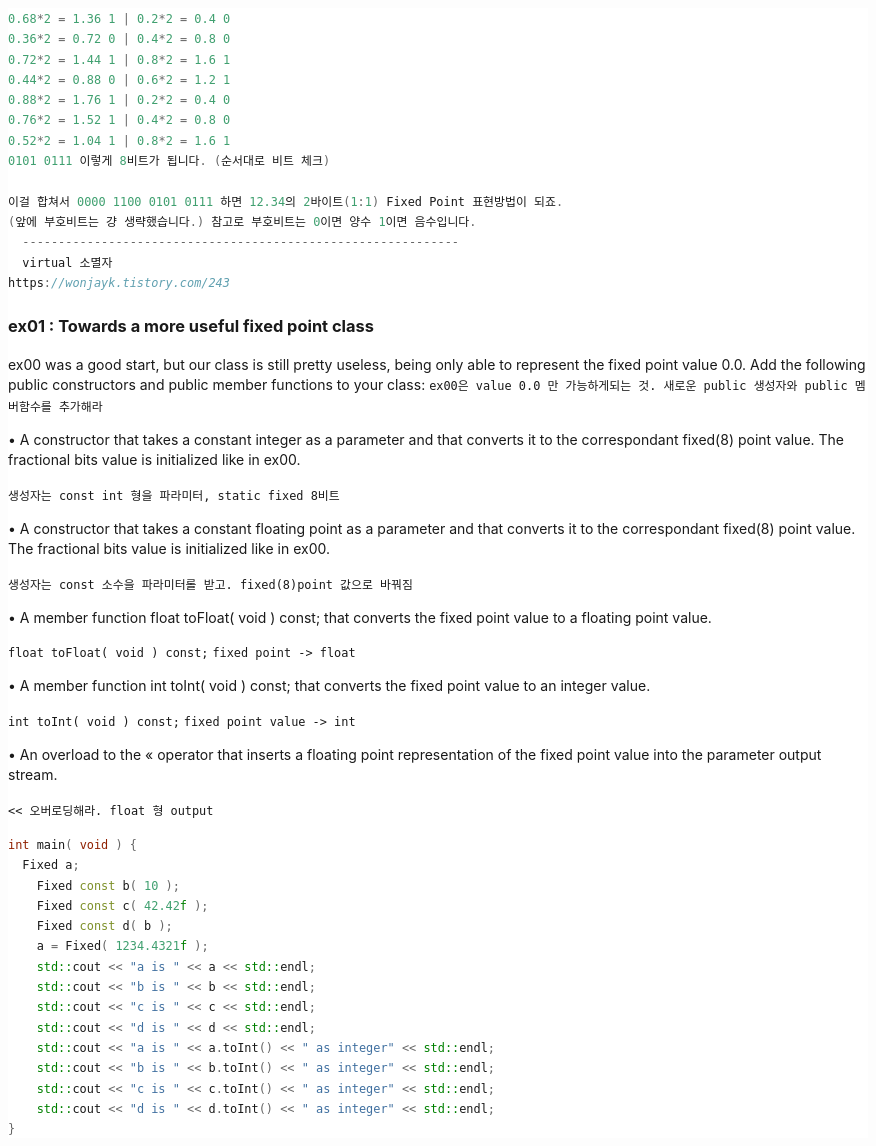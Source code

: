 ```c
0.68*2 = 1.36 1	| 0.2*2 = 0.4 0
0.36*2 = 0.72 0 | 0.4*2 = 0.8 0
0.72*2 = 1.44 1 | 0.8*2 = 1.6 1
0.44*2 = 0.88 0 | 0.6*2 = 1.2 1
0.88*2 = 1.76 1 | 0.2*2 = 0.4 0
0.76*2 = 1.52 1 | 0.4*2 = 0.8 0
0.52*2 = 1.04 1 | 0.8*2 = 1.6 1
0101 0111 이렇게 8비트가 됩니다. (순서대로 비트 체크)

이걸 합쳐서 0000 1100 0101 0111 하면 12.34의 2바이트(1:1) Fixed Point 표현방법이 되죠.
(앞에 부호비트는 걍 생략했습니다.) 참고로 부호비트는 0이면 양수 1이면 음수입니다.
  -------------------------------------------------------------
  virtual 소멸자
https://wonjayk.tistory.com/243 
```



### ex01 : Towards a more useful fixed point class

ex00 was a good start, but our class is still pretty useless, being only able to represent the fixed point value 0.0. Add the following public constructors and public member functions to your class:
`ex00은 value 0.0 만 가능하게되는 것. 새로운 public 생성자와 public 멤버함수를 추가해라`

• A constructor that takes a constant integer as a parameter and that converts it to the correspondant fixed(8) point value. The fractional bits value is initialized like in ex00. 

`생성자는 const int 형을 파라미터, static fixed 8비트`

• A constructor that takes a constant floating point as a parameter and that converts it to the correspondant fixed(8) point value. The fractional bits value is initialized like in ex00. 

`생성자는 const 소수을 파라미터롤 받고. fixed(8)point 값으로 바꿔짐`

• A member function float toFloat( void ) const; that converts the fixed point value to a floating point value. 

`float toFloat( void ) const;` `fixed point -> float`

• A member function int toInt( void ) const; that converts the fixed point value to an integer value.

`int toInt( void ) const;` `fixed point value -> int`

• An overload to the « operator that inserts a floating point representation of the fixed point value into the parameter output stream.

`<< 오버로딩해라. float 형 output`

```cpp
int main( void ) {
  Fixed a;
	Fixed const b( 10 );
	Fixed const c( 42.42f );
	Fixed const d( b );
	a = Fixed( 1234.4321f );
	std::cout << "a is " << a << std::endl;
	std::cout << "b is " << b << std::endl;
	std::cout << "c is " << c << std::endl;
	std::cout << "d is " << d << std::endl;
	std::cout << "a is " << a.toInt() << " as integer" << std::endl;
	std::cout << "b is " << b.toInt() << " as integer" << std::endl;
	std::cout << "c is " << c.toInt() << " as integer" << std::endl;
	std::cout << "d is " << d.toInt() << " as integer" << std::endl;
}
```
